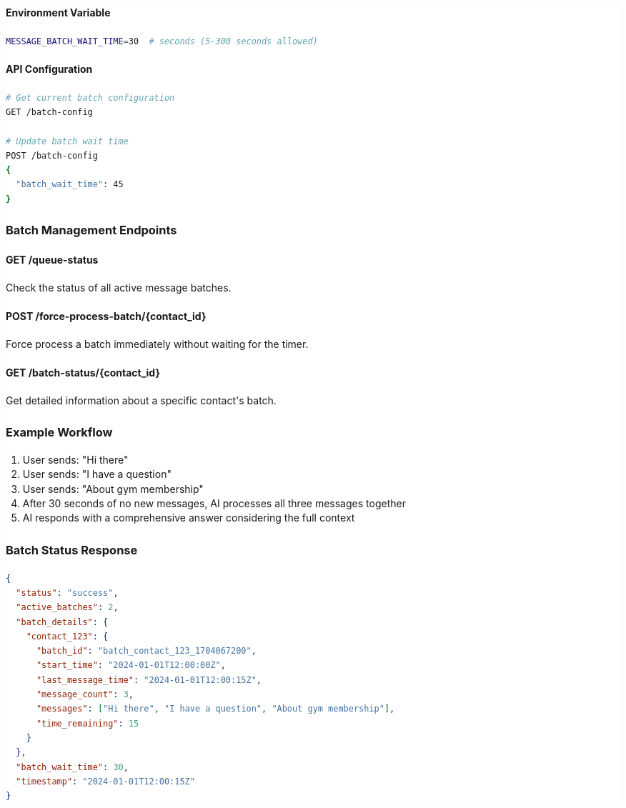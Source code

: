 #### Environment Variable
```bash
MESSAGE_BATCH_WAIT_TIME=30  # seconds (5-300 seconds allowed)
```

#### API Configuration
```bash
# Get current batch configuration
GET /batch-config

# Update batch wait time
POST /batch-config
{
  "batch_wait_time": 45
}
```

### Batch Management Endpoints

#### GET /queue-status
Check the status of all active message batches.

#### POST /force-process-batch/{contact_id}
Force process a batch immediately without waiting for the timer.

#### GET /batch-status/{contact_id}
Get detailed information about a specific contact's batch.

### Example Workflow

1. User sends: "Hi there"
2. User sends: "I have a question"
3. User sends: "About gym membership"
4. After 30 seconds of no new messages, AI processes all three messages together
5. AI responds with a comprehensive answer considering the full context

### Batch Status Response
```json
{
  "status": "success",
  "active_batches": 2,
  "batch_details": {
    "contact_123": {
      "batch_id": "batch_contact_123_1704067200",
      "start_time": "2024-01-01T12:00:00Z",
      "last_message_time": "2024-01-01T12:00:15Z",
      "message_count": 3,
      "messages": ["Hi there", "I have a question", "About gym membership"],
      "time_remaining": 15
    }
  },
  "batch_wait_time": 30,
  "timestamp": "2024-01-01T12:00:15Z"
}
```
